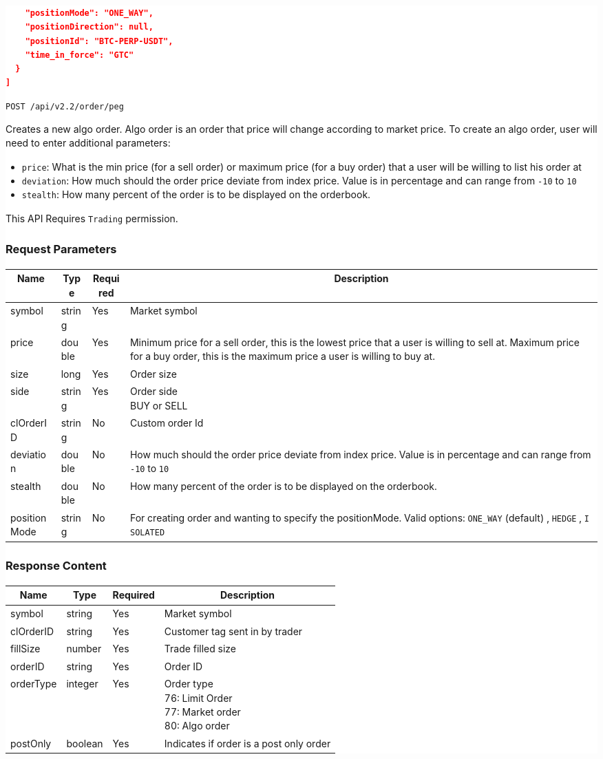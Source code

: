 ```json
    "positionMode": "ONE_WAY",
    "positionDirection": null,
    "positionId": "BTC-PERP-USDT",
    "time_in_force": "GTC"
  }
]
```

`POST /api/v2.2/order/peg`

Creates a new algo order. Algo order is an order that price will change according to market price. To create an algo order, user will need to enter additional parameters:

* `price`: What is the min price (for a sell order) or maximum price (for a buy order) that a user will be willing to list his order at
* `deviation`: How much should the order price deviate from index price. Value is in percentage and can range from `-10` to `10`
* `stealth`: How many percent of the order is to be displayed on the orderbook.

This API Requires `Trading` permission.

### Request Parameters

| Name         | Type   | Required | Description                                                                                                                                                                       |
|--------------| ---    | ---      | ---                                                                                                                                                                               |
| symbol       | string | Yes      | Market symbol                                                                                                                                                                     |
| price        | double | Yes      | Minimum price for a sell order, this is the lowest price that a user is willing to sell at. Maximum price for a buy order, this is the maximum price a user is willing to buy at. |
| size         | long   | Yes      | Order size                                                                                                                                                                        |
| side         | string | Yes      | Order side<br/>BUY or SELL                                                                                                                                                        |
| clOrderID    | string | No       | Custom order Id                                                                                                                                                                   |
| deviation    | double | No       | How much should the order price deviate from index price. Value is in percentage and can range from `-10` to `10`                                                                 |
| stealth      | double | No       | How many percent of the order is to be displayed on the orderbook.                                                                                                                |
| positionMode | string  | No       | For creating order and wanting to specify the positionMode. Valid options: `ONE_WAY` (default) , `HEDGE` , `ISOLATED`                                                                                                                                                                                                                                                         |

### Response Content

| Name              | Type    | Required | Description                                                                                                                                                                                                                                                                                     |
|-------------------| ---     | ---      |-------------------------------------------------------------------------------------------------------------------------------------------------------------------------------------------------------------------------------------------------------------------------------------------------|
| symbol            | string  | Yes      | Market symbol                                                                                                                                                                                                                                                                                   |
| clOrderID         | string  | Yes      | Customer tag sent in by trader                                                                                                                                                                                                                                                                  |
| fillSize          | number  | Yes      | Trade filled size                                                                                                                                                                                                                                                                               |
| orderID           | string  | Yes      | Order ID                                                                                                                                                                                                                                                                                        |
| orderType         | integer  | Yes      | Order type <br/>76: Limit Order<br/>77: Market order<br/>80: Algo order                                                                                                                                                                                                                         |
| postOnly          | boolean | Yes      | Indicates if order is a post only order                                                                                                                                                                                                                                                         |